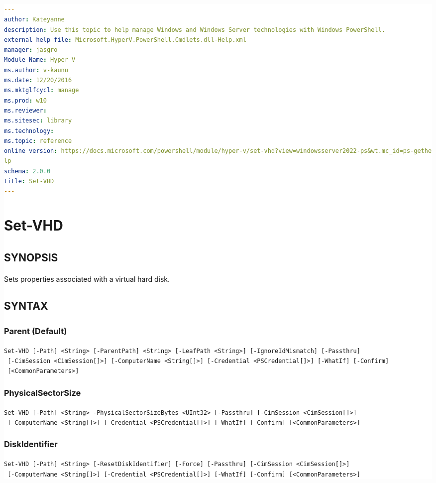 ```yaml
---
author: Kateyanne
description: Use this topic to help manage Windows and Windows Server technologies with Windows PowerShell.
external help file: Microsoft.HyperV.PowerShell.Cmdlets.dll-Help.xml
manager: jasgro
Module Name: Hyper-V
ms.author: v-kaunu
ms.date: 12/20/2016
ms.mktglfcycl: manage
ms.prod: w10
ms.reviewer: 
ms.sitesec: library
ms.technology: 
ms.topic: reference
online version: https://docs.microsoft.com/powershell/module/hyper-v/set-vhd?view=windowsserver2022-ps&wt.mc_id=ps-gethelp
schema: 2.0.0
title: Set-VHD
---
```


# Set-VHD

## SYNOPSIS
Sets properties associated with a virtual hard disk.

## SYNTAX

### Parent (Default)
```
Set-VHD [-Path] <String> [-ParentPath] <String> [-LeafPath <String>] [-IgnoreIdMismatch] [-Passthru]
 [-CimSession <CimSession[]>] [-ComputerName <String[]>] [-Credential <PSCredential[]>] [-WhatIf] [-Confirm]
 [<CommonParameters>]
```

### PhysicalSectorSize
```
Set-VHD [-Path] <String> -PhysicalSectorSizeBytes <UInt32> [-Passthru] [-CimSession <CimSession[]>]
 [-ComputerName <String[]>] [-Credential <PSCredential[]>] [-WhatIf] [-Confirm] [<CommonParameters>]
```

### DiskIdentifier
```
Set-VHD [-Path] <String> [-ResetDiskIdentifier] [-Force] [-Passthru] [-CimSession <CimSession[]>]
 [-ComputerName <String[]>] [-Credential <PSCredential[]>] [-WhatIf] [-Confirm] [<CommonParameters>]
```

